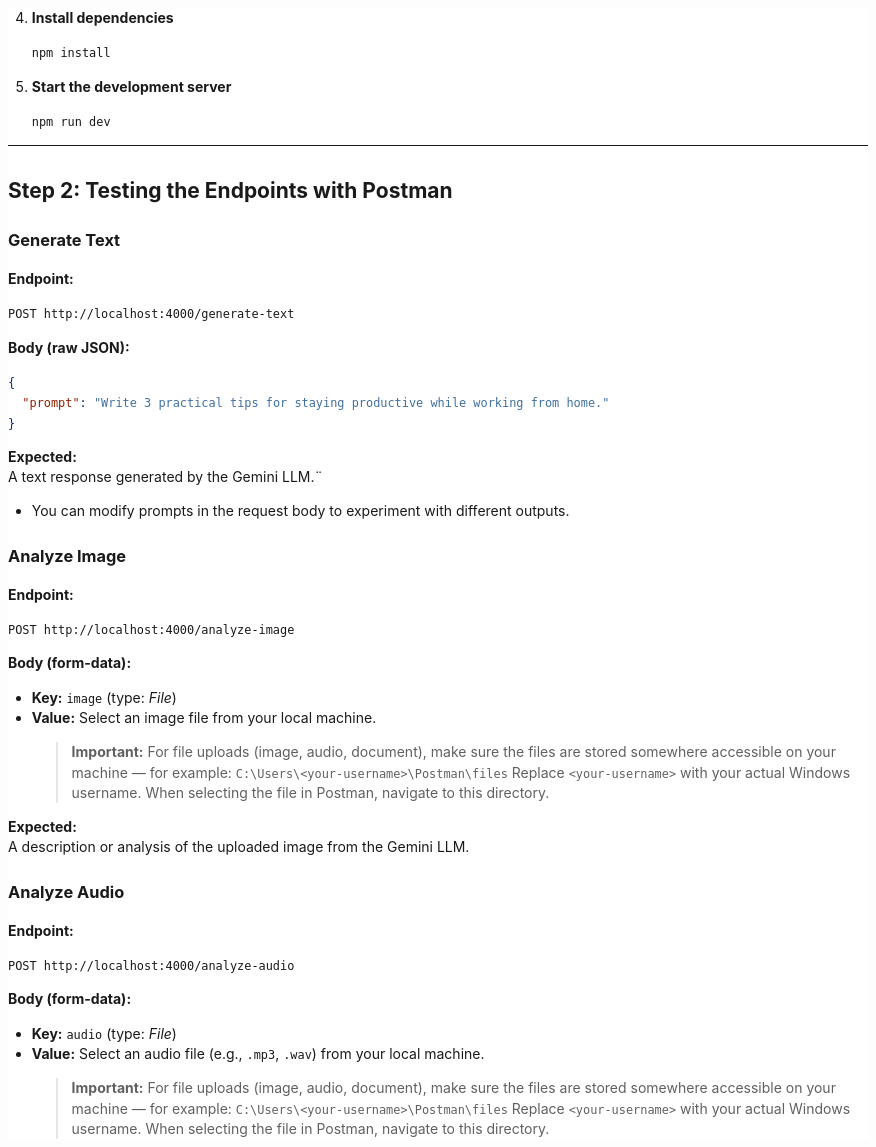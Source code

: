 4. **Install dependencies**  
   ```bash
   npm install
   ```

5. **Start the development server**  
   ```bash
   npm run dev
   ```

---

## Step 2: Testing the Endpoints with Postman

### **Generate Text**
**Endpoint:**  
```
POST http://localhost:4000/generate-text
```
**Body (raw JSON):**
```json
{
  "prompt": "Write 3 practical tips for staying productive while working from home."
}
```
**Expected:**  
A text response generated by the Gemini LLM.¨

- You can modify prompts in the request body to experiment with different outputs.

### **Analyze Image**
**Endpoint:**  
```
POST http://localhost:4000/analyze-image
```
**Body (form-data):**
- **Key:** `image` (type: *File*)  
- **Value:** Select an image file from your local machine.  
  > **Important:** For file uploads (image, audio, document), make sure the files are stored somewhere accessible on your machine — for example: `C:\Users\<your-username>\Postman\files` Replace `<your-username>` with your actual Windows username.  When selecting the file in Postman, navigate to this directory.

**Expected:**  
A description or analysis of the uploaded image from the Gemini LLM.


### **Analyze Audio**
**Endpoint:**  
```
POST http://localhost:4000/analyze-audio
```
**Body (form-data):**
- **Key:** `audio` (type: *File*)  
- **Value:** Select an audio file (e.g., `.mp3`, `.wav`) from your local machine.
  > **Important:** For file uploads (image, audio, document), make sure the files are stored somewhere accessible on your machine — for example: `C:\Users\<your-username>\Postman\files` Replace `<your-username>` with your actual Windows username.  When selecting the file in Postman, navigate to this directory.
  